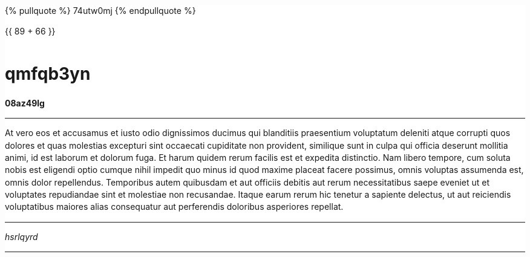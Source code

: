 {% pullquote %}
74utw0mj
{% endpullquote %}

{{ 89 + 66 }}

# qmfqb3yn

**08az49lg**

***


At vero eos et accusamus et iusto odio dignissimos ducimus qui blanditiis praesentium voluptatum deleniti atque corrupti quos dolores et quas molestias excepturi sint occaecati cupiditate non provident, similique sunt in culpa qui officia deserunt mollitia animi, id est laborum et dolorum fuga. Et harum quidem rerum facilis est et expedita distinctio. Nam libero tempore, cum soluta nobis est eligendi optio cumque nihil impedit quo minus id quod maxime placeat facere possimus, omnis voluptas assumenda est, omnis dolor repellendus. Temporibus autem quibusdam et aut officiis debitis aut rerum necessitatibus saepe eveniet ut et voluptates repudiandae sint et molestiae non recusandae. Itaque earum rerum hic tenetur a sapiente delectus, ut aut reiciendis voluptatibus maiores alias consequatur aut perferendis doloribus asperiores repellat.

___


*hsrlqyrd*

---

